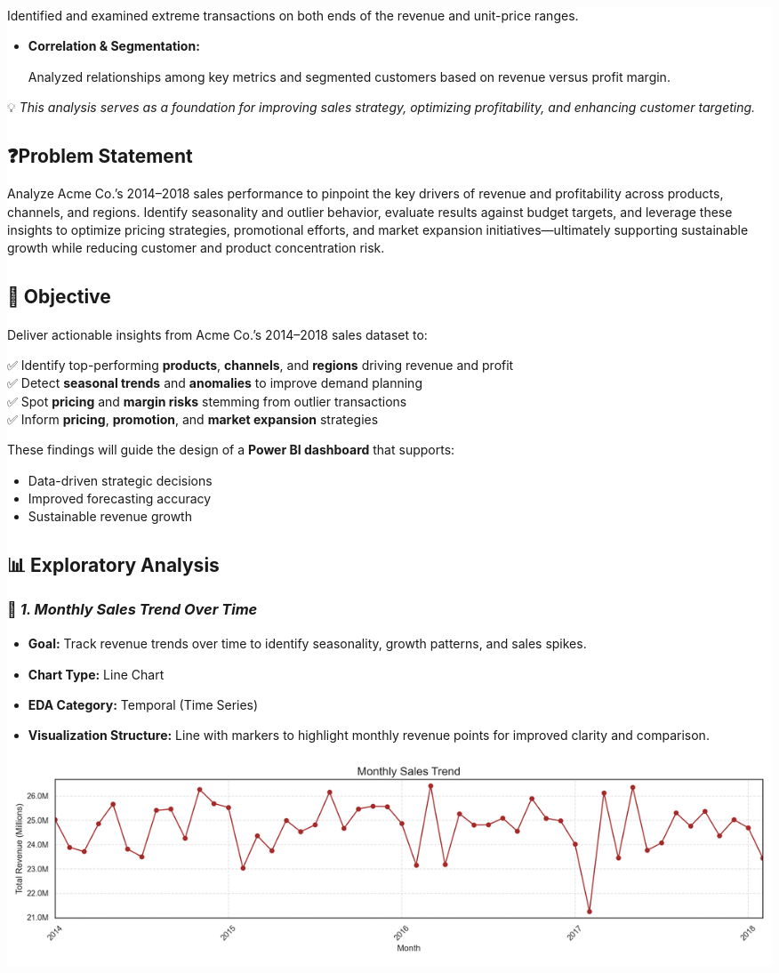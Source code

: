   Identified and examined extreme transactions on both ends of the revenue and unit-price ranges.

- **Correlation & Segmentation:**  

  Analyzed relationships among key metrics and segmented customers based on revenue versus profit margin.

💡 *This analysis serves as a foundation for improving sales strategy, optimizing profitability, and enhancing customer targeting.*

## ❓**Problem Statement**

Analyze Acme Co.’s 2014–2018 sales performance to pinpoint the key drivers of revenue and profitability across products, channels, and regions. Identify seasonality and outlier behavior, evaluate results against budget targets, and leverage these insights to optimize pricing strategies, promotional efforts, and market expansion initiatives—ultimately supporting sustainable growth while reducing customer and product concentration risk.

## 🎯 **Objective**

Deliver actionable insights from Acme Co.’s 2014–2018 sales dataset to:

✅ Identify top-performing **products**, **channels**, and **regions** driving revenue and profit  
✅ Detect **seasonal trends** and **anomalies** to improve demand planning  
✅ Spot **pricing** and **margin risks** stemming from outlier transactions  
✅ Inform **pricing**, **promotion**, and **market expansion** strategies  

These findings will guide the design of a **Power BI dashboard** that supports:
- Data-driven strategic decisions
- Improved forecasting accuracy
- Sustainable revenue growth

## 📊 **Exploratory Analysis**

### 🔹 *1. Monthly Sales Trend Over Time*

- **Goal:** Track revenue trends over time to identify seasonality, growth patterns, and sales spikes.

- **Chart Type:** Line Chart

- **EDA Category:** Temporal (Time Series)

- **Visualization Structure:** Line with markers to highlight monthly revenue points for improved clarity and comparison.

![](https://github.com/subrata-dey7/usa-regional-sales-analysis/blob/main/images/Monthly%20Sales%20Trend.png)
